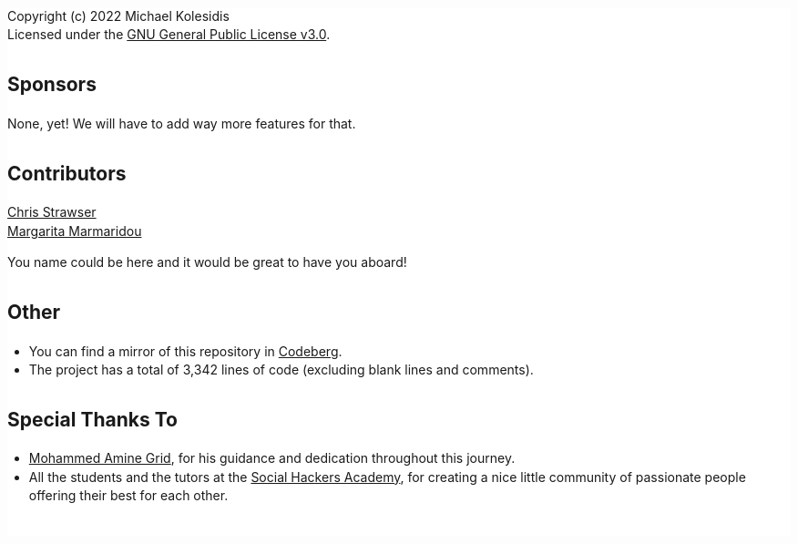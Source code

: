 Copyright (c) 2022 Michael Kolesidis<br>
Licensed under the [GNU General Public License v3.0](https://www.gnu.org/licenses/gpl-3.0.html).



## Sponsors

None, yet! We will have to add way more features for that.



## Contributors

[Chris Strawser](https://github.com/mcochris)<br>
[Margarita Marmaridou](https://github.com/mamarmar)<br>


You name could be here and it would be great to have you aboard!



## Other

- You can find a mirror of this repository in [Codeberg](https://codeberg.org/michaelkolesidis/javascript-software-synthesizer).
- The project has a total of 3,342 lines of code (excluding blank lines and comments).


## Special Thanks To

- [Mohammed Amine Grid](https://github.com/mohammed-amine-grid), for his guidance and dedication throughout this journey.
- All the students and the tutors at the [Social Hackers Academy](https://github.com/SocialHackersAcademy), for creating a nice little community of passionate people offering their best for each other.

<br>

<p align="center">